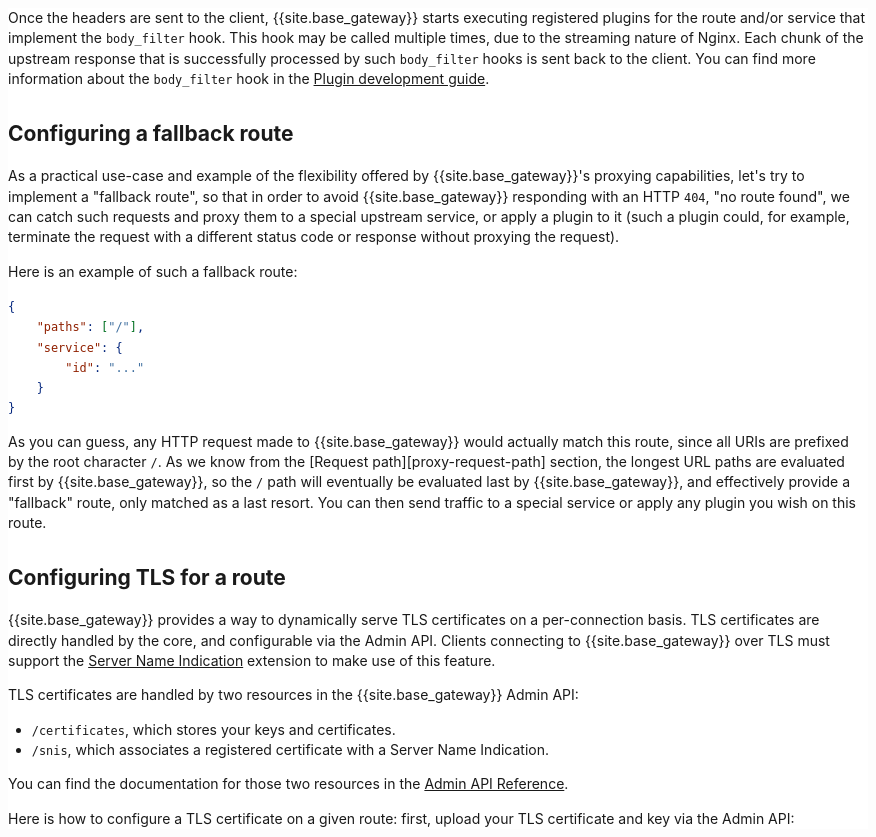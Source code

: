 Once the headers are sent to the client, {{site.base_gateway}} starts executing
registered plugins for the route and/or service that implement the
`body_filter` hook. This hook may be called multiple times, due to the
streaming nature of Nginx. Each chunk of the upstream response that is
successfully processed by such `body_filter` hooks is sent back to the client.
You can find more information about the `body_filter` hook in the [Plugin
development guide][plugin-development-guide].

## Configuring a fallback route

As a practical use-case and example of the flexibility offered by {{site.base_gateway}}'s
proxying capabilities, let's try to implement a "fallback route", so that in
order to avoid {{site.base_gateway}} responding with an HTTP `404`, "no route found", we can
catch such requests and proxy them to a special upstream service, or apply a
plugin to it (such a plugin could, for example, terminate the request with a
different status code or response without proxying the request).

Here is an example of such a fallback route:

```json
{
    "paths": ["/"],
    "service": {
        "id": "..."
    }
}
```

As you can guess, any HTTP request made to {{site.base_gateway}} would actually match this
route, since all URIs are prefixed by the root character `/`. As we know from
the [Request path][proxy-request-path] section, the longest URL paths are
evaluated first by {{site.base_gateway}}, so the `/` path will eventually be evaluated last by
{{site.base_gateway}}, and effectively provide a "fallback" route, only matched as a last
resort. You can then send traffic to a special service or apply any plugin you
wish on this route.

## Configuring TLS for a route

{{site.base_gateway}} provides a way to dynamically serve TLS certificates on a per-connection
basis. TLS certificates are directly handled by the core, and configurable via
the Admin API. Clients connecting to {{site.base_gateway}} over TLS must support the [Server
Name Indication][SNI] extension to make use of this feature.

TLS certificates are handled by two resources in the {{site.base_gateway}} Admin API:

- `/certificates`, which stores your keys and certificates.
- `/snis`, which associates a registered certificate with a Server Name
  Indication.

You can find the documentation for those two resources in the
[Admin API Reference][API].

Here is how to configure a TLS certificate on a given route: first, upload
your TLS certificate and key via the Admin API:


[plugin-configuration-object]: /gateway/{{page.kong_version}}/admin-api#plugin-object
[plugin-development-guide]: /gateway/{{page.kong_version}}/plugin-development
[plugin-association-rules]: /gateway/{{page.kong_version}}/admin-api/#precedence
[proxy-websocket]: /gateway/{{page.kong_version}}/how-kong-works/routing-traffic#proxy-websocket-traffic
[load-balancing-reference]: /gateway/{{page.kong_version}}/how-kong-works/load-balancing
[configuration-reference]: /gateway/{{page.kong_version}}/reference/configuration/
[configuration-trusted-ips]: /gateway/{{page.kong_version}}/reference/configuration/#trusted_ips
[configuring-a-service]: /gateway/{{page.kong_version}}/get-started/services-and-routes
[API]: /gateway/{{page.kong_version}}/admin-api
[service-entity]: /gateway/{{page.kong_version}}/admin-api/#add-service
[route-entity]: /gateway/{{page.kong_version}}/admin-api/#add-route
[ngx-http-proxy-module]: http://nginx.org/en/docs/http/ngx_http_proxy_module.html
[ngx-http-realip-module]: http://nginx.org/en/docs/http/ngx_http_realip_module.html
[ngx-remote-addr-variable]: http://nginx.org/en/docs/http/ngx_http_core_module.html#var_remote_addr
[ngx-scheme-variable]: http://nginx.org/en/docs/http/ngx_http_core_module.html#var_scheme
[ngx-host-variable]: http://nginx.org/en/docs/http/ngx_http_core_module.html#var_host
[ngx-server-port-variable]: http://nginx.org/en/docs/http/ngx_http_core_module.html#var_server_port
[ngx-http-proxy-retries]: http://nginx.org/en/docs/http/ngx_http_proxy_module.html#proxy_next_upstream_tries
[SNI]: https://en.wikipedia.org/wiki/Server_Name_Indication
[file-log]: /hub/kong-inc/file-log